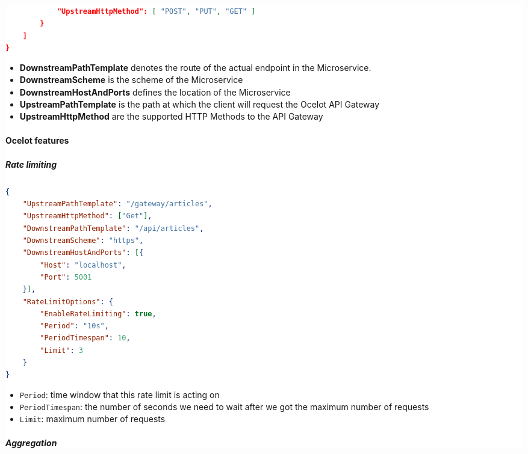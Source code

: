 ```json
			"UpstreamHttpMethod": [ "POST", "PUT", "GET" ]
		}
	]
}
```

- **DownstreamPathTemplate** denotes the route of the actual endpoint in the Microservice.  
- **DownstreamScheme** is the scheme of the Microservice  
- **DownstreamHostAndPorts** defines the location of the Microservice
- **UpstreamPathTemplate** is the path at which the client will request the Ocelot API Gateway  
- **UpstreamHttpMethod** are the supported HTTP Methods to the API Gateway

#### Ocelot features
##### Rate limiting
```json
{
    "UpstreamPathTemplate": "/gateway/articles",
    "UpstreamHttpMethod": ["Get"],
    "DownstreamPathTemplate": "/api/articles",
    "DownstreamScheme": "https",
    "DownstreamHostAndPorts": [{
        "Host": "localhost",
        "Port": 5001
    }],
    "RateLimitOptions": {
        "EnableRateLimiting": true,
        "Period": "10s",
        "PeriodTimespan": 10,
        "Limit": 3
    }
}
```
- `Period`: time window that this rate limit is acting on
- `PeriodTimespan`: the number of seconds we need to wait after we got the maximum number of requests
- `Limit`: maximum number of requests

##### Aggregation